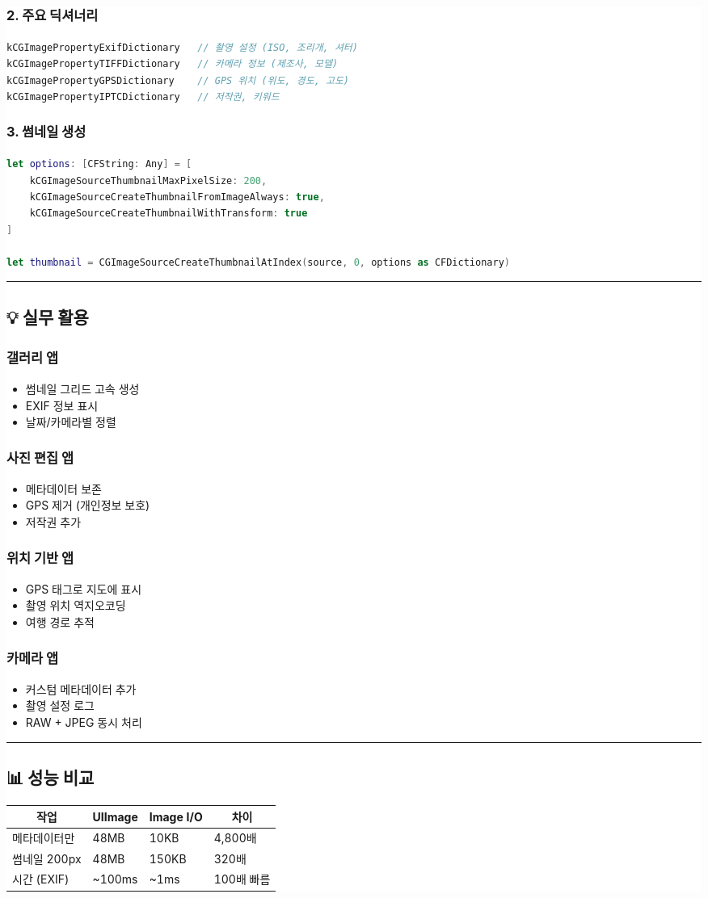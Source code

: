 ### 2. 주요 딕셔너리

```swift
kCGImagePropertyExifDictionary   // 촬영 설정 (ISO, 조리개, 셔터)
kCGImagePropertyTIFFDictionary   // 카메라 정보 (제조사, 모델)
kCGImagePropertyGPSDictionary    // GPS 위치 (위도, 경도, 고도)
kCGImagePropertyIPTCDictionary   // 저작권, 키워드
```

### 3. 썸네일 생성

```swift
let options: [CFString: Any] = [
    kCGImageSourceThumbnailMaxPixelSize: 200,
    kCGImageSourceCreateThumbnailFromImageAlways: true,
    kCGImageSourceCreateThumbnailWithTransform: true
]

let thumbnail = CGImageSourceCreateThumbnailAtIndex(source, 0, options as CFDictionary)
```

---

## 💡 실무 활용

### 갤러리 앱
- 썸네일 그리드 고속 생성
- EXIF 정보 표시
- 날짜/카메라별 정렬

### 사진 편집 앱
- 메타데이터 보존
- GPS 제거 (개인정보 보호)
- 저작권 추가

### 위치 기반 앱
- GPS 태그로 지도에 표시
- 촬영 위치 역지오코딩
- 여행 경로 추적

### 카메라 앱
- 커스텀 메타데이터 추가
- 촬영 설정 로그
- RAW + JPEG 동시 처리

---

## 📊 성능 비교

| 작업 | UIImage | Image I/O | 차이 |
|-----|---------|-----------|------|
| 메타데이터만 | 48MB | 10KB | 4,800배 |
| 썸네일 200px | 48MB | 150KB | 320배 |
| 시간 (EXIF) | ~100ms | ~1ms | 100배 빠름 |

